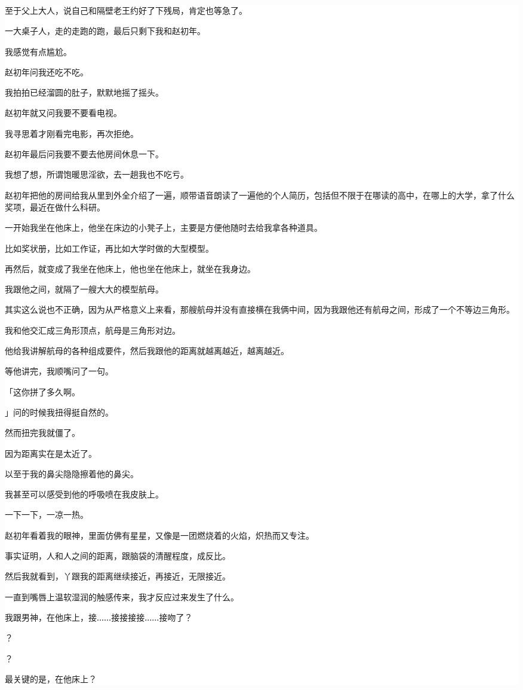 至于父上大人，说自己和隔壁老王约好了下残局，肯定也等急了。

一大桌子人，走的走跑的跑，最后只剩下我和赵初年。

我感觉有点尴尬。

赵初年问我还吃不吃。

我拍拍已经溜圆的肚子，默默地摇了摇头。

赵初年就又问我要不要看电视。

我寻思着才刚看完电影，再次拒绝。

赵初年最后问我要不要去他房间休息一下。

我想了想，所谓饱暖思淫欲，去一趟我也不吃亏。

赵初年把他的房间给我从里到外全介绍了一遍，顺带语音朗读了一遍他的个人简历，包括但不限于在哪读的高中，在哪上的大学，拿了什么奖项，最近在做什么科研。

一开始我坐在他床上，他坐在床边的小凳子上，主要是方便他随时去给我拿各种道具。

比如奖状册，比如工作证，再比如大学时做的大型模型。

再然后，就变成了我坐在他床上，他也坐在他床上，就坐在我身边。

我跟他之间，就隔了一艘大大的模型航母。

其实这么说也不正确，因为从严格意义上来看，那艘航母并没有直接横在我俩中间，因为我跟他还有航母之间，形成了一个不等边三角形。

我和他交汇成三角形顶点，航母是三角形对边。

他给我讲解航母的各种组成要件，然后我跟他的距离就越离越近，越离越近。

等他讲完，我顺嘴问了一句。

「这你拼了多久啊。

」问的时候我扭得挺自然的。

然而扭完我就僵了。

因为距离实在是太近了。

以至于我的鼻尖隐隐擦着他的鼻尖。

我甚至可以感受到他的呼吸喷在我皮肤上。

一下一下，一凉一热。

赵初年看着我的眼神，里面仿佛有星星，又像是一团燃烧着的火焰，炽热而又专注。

事实证明，人和人之间的距离，跟脑袋的清醒程度，成反比。

然后我就看到，丫跟我的距离继续接近，再接近，无限接近。

一直到嘴唇上温软湿润的触感传来，我才反应过来发生了什么。

我跟男神，在他床上，接……接接接接……接吻了？

？

？

最关键的是，在他床上？
